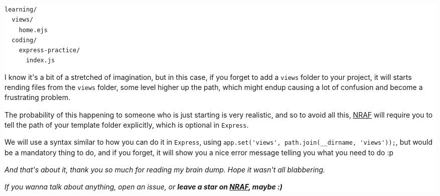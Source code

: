 ```
learning/
  views/
    home.ejs
  coding/
    express-practice/
      index.js
```

I know it's a bit of a stretched of imagination, but in this case, if you forget to add a `views` folder to your project, it will starts rending files from the `views` folder, some level higher up the path, which might endup causing a lot of confusion and become a frustrating problem.

The probability of this happening to someone who is just starting is very realistic, and so to avoid all this, [NRAF](https://github.com/vipulbhj/nraf) will require you to tell the path of your template folder explicitly, which is optional in `Express`.

We will use a syntax similar to how you can do it in `Express`, using `app.set('views', path.join(__dirname, 'views'));`, but would be a mandatory thing to do, and if you forget, it will show you a nice error message telling you what you need to do :p

_And that's about it, thank you so much for reading my brain dump. Hope it wasn't all blabbering._

_If you wanna talk about anything, open an issue, or **leave a star on [NRAF](https://github.com/vipulbhj/nraf), maybe :)**_
